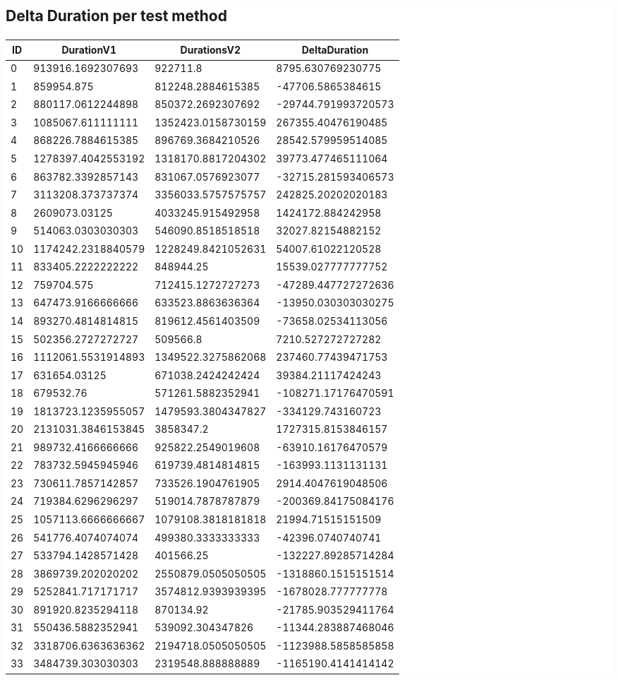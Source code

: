 ## Delta Duration per test method


| ID | DurationV1 | DurationsV2 | DeltaDuration |
| --- | --- | --- | --- |
| 0 | 913916.1692307693 | 922711.8 | 8795.630769230775 |
| 1 | 859954.875 | 812248.2884615385 | -47706.5865384615 |
| 2 | 880117.0612244898 | 850372.2692307692 | -29744.791993720573 |
| 3 | 1085067.611111111 | 1352423.0158730159 | 267355.40476190485 |
| 4 | 868226.7884615385 | 896769.3684210526 | 28542.579959514085 |
| 5 | 1278397.4042553192 | 1318170.8817204302 | 39773.477465111064 |
| 6 | 863782.3392857143 | 831067.0576923077 | -32715.281593406573 |
| 7 | 3113208.373737374 | 3356033.5757575757 | 242825.20202020183 |
| 8 | 2609073.03125 | 4033245.915492958 | 1424172.884242958 |
| 9 | 514063.0303030303 | 546090.8518518518 | 32027.82154882152 |
| 10 | 1174242.2318840579 | 1228249.8421052631 | 54007.61022120528 |
| 11 | 833405.2222222222 | 848944.25 | 15539.027777777752 |
| 12 | 759704.575 | 712415.1272727273 | -47289.447727272636 |
| 13 | 647473.9166666666 | 633523.8863636364 | -13950.030303030275 |
| 14 | 893270.4814814815 | 819612.4561403509 | -73658.02534113056 |
| 15 | 502356.2727272727 | 509566.8 | 7210.527272727282 |
| 16 | 1112061.5531914893 | 1349522.3275862068 | 237460.77439471753 |
| 17 | 631654.03125 | 671038.2424242424 | 39384.21117424243 |
| 18 | 679532.76 | 571261.5882352941 | -108271.17176470591 |
| 19 | 1813723.1235955057 | 1479593.3804347827 | -334129.743160723 |
| 20 | 2131031.3846153845 | 3858347.2 | 1727315.8153846157 |
| 21 | 989732.4166666666 | 925822.2549019608 | -63910.16176470579 |
| 22 | 783732.5945945946 | 619739.4814814815 | -163993.1131131131 |
| 23 | 730611.7857142857 | 733526.1904761905 | 2914.4047619048506 |
| 24 | 719384.6296296297 | 519014.7878787879 | -200369.84175084176 |
| 25 | 1057113.6666666667 | 1079108.3818181818 | 21994.71515151509 |
| 26 | 541776.4074074074 | 499380.3333333333 | -42396.0740740741 |
| 27 | 533794.1428571428 | 401566.25 | -132227.89285714284 |
| 28 | 3869739.202020202 | 2550879.0505050505 | -1318860.1515151514 |
| 29 | 5252841.717171717 | 3574812.9393939395 | -1678028.777777778 |
| 30 | 891920.8235294118 | 870134.92 | -21785.903529411764 |
| 31 | 550436.5882352941 | 539092.304347826 | -11344.283887468046 |
| 32 | 3318706.6363636362 | 2194718.0505050505 | -1123988.5858585858 |
| 33 | 3484739.303030303 | 2319548.888888889 | -1165190.4141414142 |
